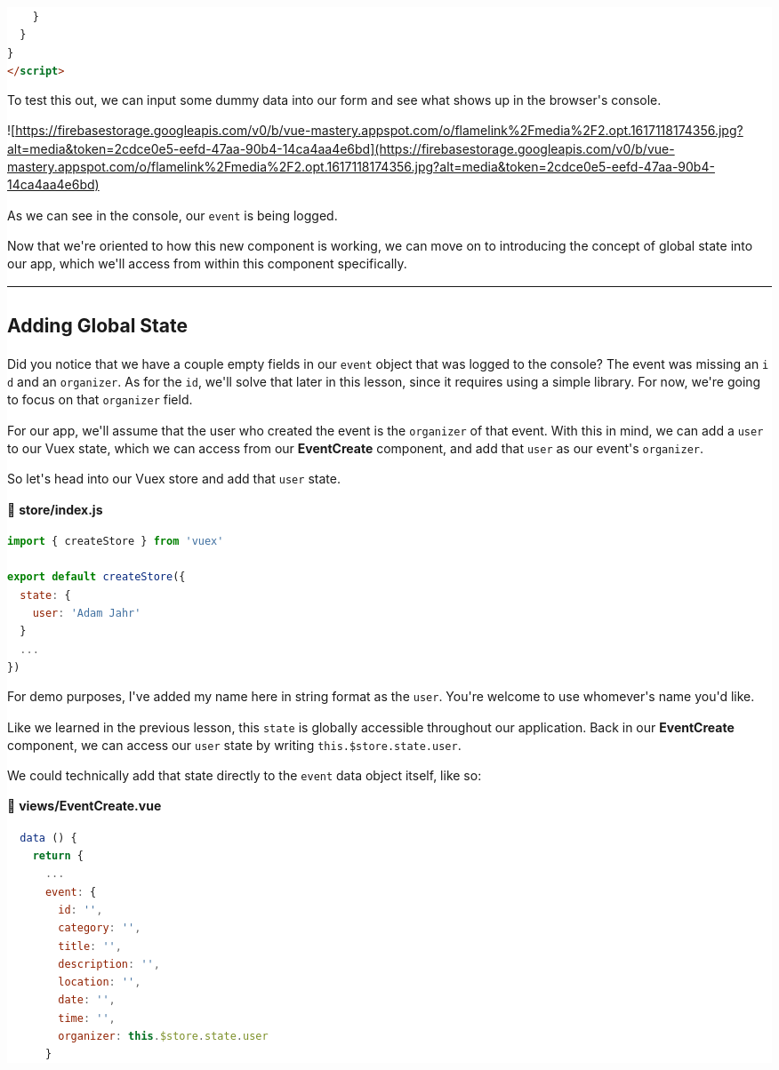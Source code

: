 ```html
    }
  }
}
</script>
```

To test this out, we can input some dummy data into our form and see what shows up in the browser's console.

![https://firebasestorage.googleapis.com/v0/b/vue-mastery.appspot.com/o/flamelink%2Fmedia%2F2.opt.1617118174356.jpg?alt=media&token=2cdce0e5-eefd-47aa-90b4-14ca4aa4e6bd](https://firebasestorage.googleapis.com/v0/b/vue-mastery.appspot.com/o/flamelink%2Fmedia%2F2.opt.1617118174356.jpg?alt=media&token=2cdce0e5-eefd-47aa-90b4-14ca4aa4e6bd)

As we can see in the console, our `event` is being logged. 

Now that we're oriented to how this new component is working, we can move on to introducing the concept of global state into our app, which we'll access from within this component specifically.

---

## Adding Global State

Did you notice that we have a couple empty fields in our `event` object that was logged to the console? The event was missing an `id` and an `organizer`. As for the `id`, we'll solve that later in this lesson, since it requires using a simple library. For now, we're going to focus on that `organizer` field. 

For our app, we'll assume that the user who created the event is the `organizer` of that event. With this in mind, we can add a `user` to our Vuex state, which we can access from our **EventCreate** component, and add that `user` as our event's `organizer`. 

So let's head into our Vuex store and add that `user` state.

📁 **store/index.js**

```jsx
import { createStore } from 'vuex'

export default createStore({
  state: {
    user: 'Adam Jahr'
  }
  ...
})
```

For demo purposes, I've added my name here in string format as the `user`. You're welcome to use whomever's name you'd like. 

Like we learned in the previous lesson, this `state` is globally accessible throughout our application. Back in our **EventCreate** component, we can access our `user` state by writing `this.$store.state.user`. 

We could technically add that state directly to the `event` data object itself, like so:

📁 **views/EventCreate.vue**

```jsx
  data () {
    return {
      ...
      event: {
        id: '',
        category: '',
        title: '',
        description: '',
        location: '',
        date: '',
        time: '',
        organizer: this.$store.state.user
      }
```